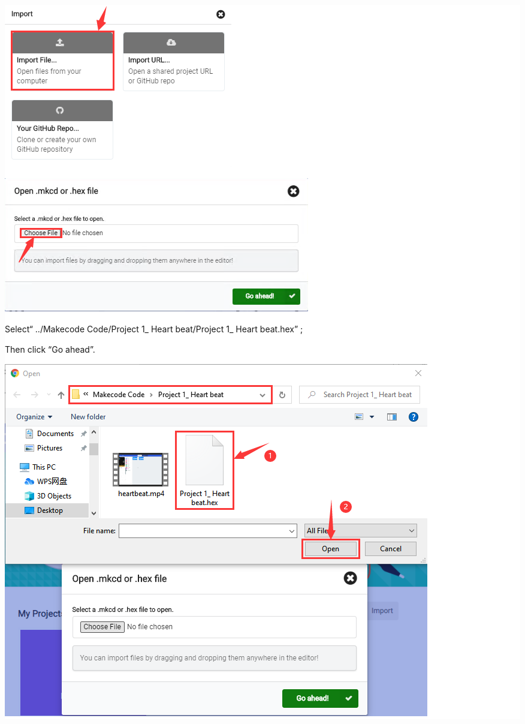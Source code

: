 ![](./media/3358909f898dd9898923f72945613851-1697702835980-29-1697703154500-33.png)

![](./media/ff66d0d78d170913676e361a62078faf-1697702835980-30-1697703154500-34.png)

Select“ ../Makecode Code/Project 1\_ Heart beat/Project 1\_ Heart beat.hex” ;

Then click “Go ahead”.

![](./media/5e2a606ba3b867f27ae1cba0a5c2e45f-1697702835980-31-1697703154500-35.png)
